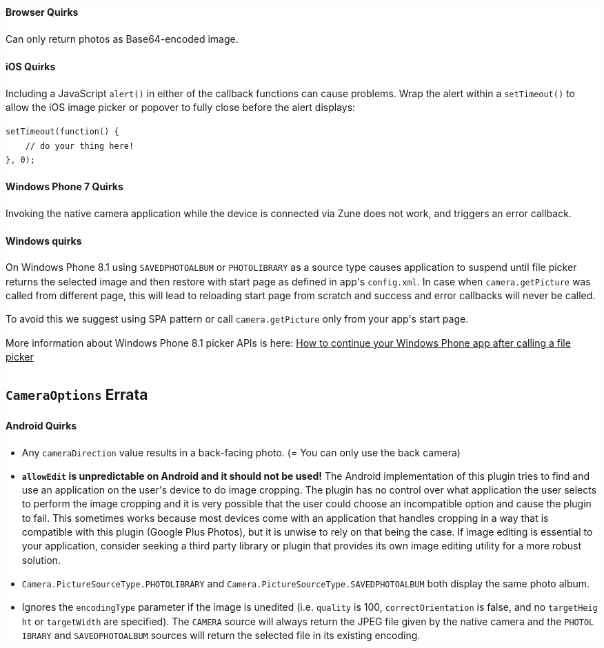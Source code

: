 #### Browser Quirks

Can only return photos as Base64-encoded image.

#### iOS Quirks

Including a JavaScript `alert()` in either of the callback functions
can cause problems. Wrap the alert within a `setTimeout()` to allow
the iOS image picker or popover to fully close before the alert
displays:

    setTimeout(function() {
        // do your thing here!
    }, 0);

#### Windows Phone 7 Quirks

Invoking the native camera application while the device is connected
via Zune does not work, and triggers an error callback.

#### Windows quirks

On Windows Phone 8.1 using `SAVEDPHOTOALBUM` or `PHOTOLIBRARY` as a source type causes application to suspend until file picker returns the selected image and
then restore with start page as defined in app's `config.xml`. In case when `camera.getPicture` was called from different page, this will lead to reloading
start page from scratch and success and error callbacks will never be called.

To avoid this we suggest using SPA pattern or call `camera.getPicture` only from your app's start page.

More information about Windows Phone 8.1 picker APIs is here: [How to continue your Windows Phone app after calling a file picker](https://msdn.microsoft.com/en-us/library/windows/apps/dn720490.aspx)

## `CameraOptions` Errata <a name="CameraOptions-quirks"></a>

#### Android Quirks

- Any `cameraDirection` value results in a back-facing photo. (= You can only use the back camera)

- **`allowEdit` is unpredictable on Android and it should not be used!** The Android implementation of this plugin tries to find and use an application on the user's device to do image cropping. The plugin has no control over what application the user selects to perform the image cropping and it is very possible that the user could choose an incompatible option and cause the plugin to fail. This sometimes works because most devices come with an application that handles cropping in a way that is compatible with this plugin (Google Plus Photos), but it is unwise to rely on that being the case. If image editing is essential to your application, consider seeking a third party library or plugin that provides its own image editing utility for a more robust solution.

- `Camera.PictureSourceType.PHOTOLIBRARY` and `Camera.PictureSourceType.SAVEDPHOTOALBUM` both display the same photo album.

- Ignores the `encodingType` parameter if the image is unedited (i.e. `quality` is 100, `correctOrientation` is false, and no `targetHeight` or `targetWidth` are specified). The `CAMERA` source will always return the JPEG file given by the native camera and the `PHOTOLIBRARY` and `SAVEDPHOTOALBUM` sources will return the selected file in its existing encoding.
